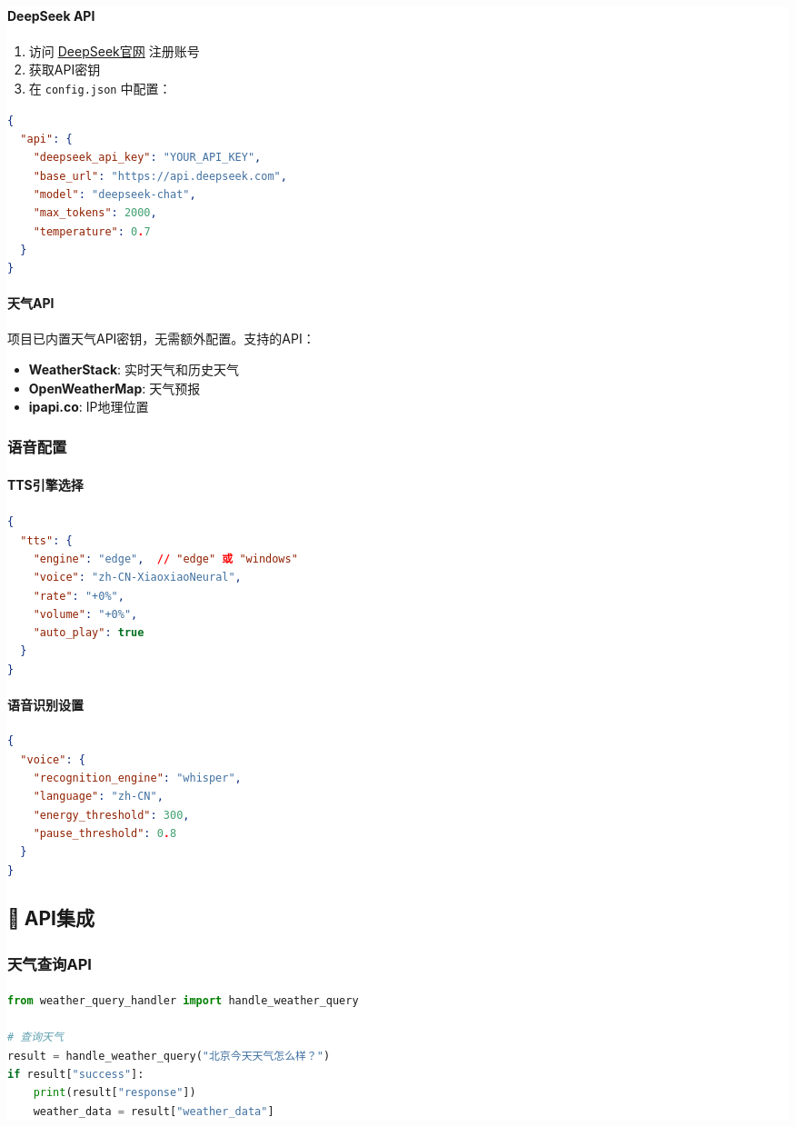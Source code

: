 #### DeepSeek API
1. 访问 [DeepSeek官网](https://www.deepseek.com/) 注册账号
2. 获取API密钥
3. 在 `config.json` 中配置：
```json
{
  "api": {
    "deepseek_api_key": "YOUR_API_KEY",
    "base_url": "https://api.deepseek.com",
    "model": "deepseek-chat",
    "max_tokens": 2000,
    "temperature": 0.7
  }
}
```

#### 天气API
项目已内置天气API密钥，无需额外配置。支持的API：
- **WeatherStack**: 实时天气和历史天气
- **OpenWeatherMap**: 天气预报
- **ipapi.co**: IP地理位置

### 语音配置

#### TTS引擎选择
```json
{
  "tts": {
    "engine": "edge",  // "edge" 或 "windows"
    "voice": "zh-CN-XiaoxiaoNeural",
    "rate": "+0%",
    "volume": "+0%",
    "auto_play": true
  }
}
```

#### 语音识别设置
```json
{
  "voice": {
    "recognition_engine": "whisper",
    "language": "zh-CN",
    "energy_threshold": 300,
    "pause_threshold": 0.8
  }
}
```

## 🔌 API集成

### 天气查询API
```python
from weather_query_handler import handle_weather_query

# 查询天气
result = handle_weather_query("北京今天天气怎么样？")
if result["success"]:
    print(result["response"])
    weather_data = result["weather_data"]
```
